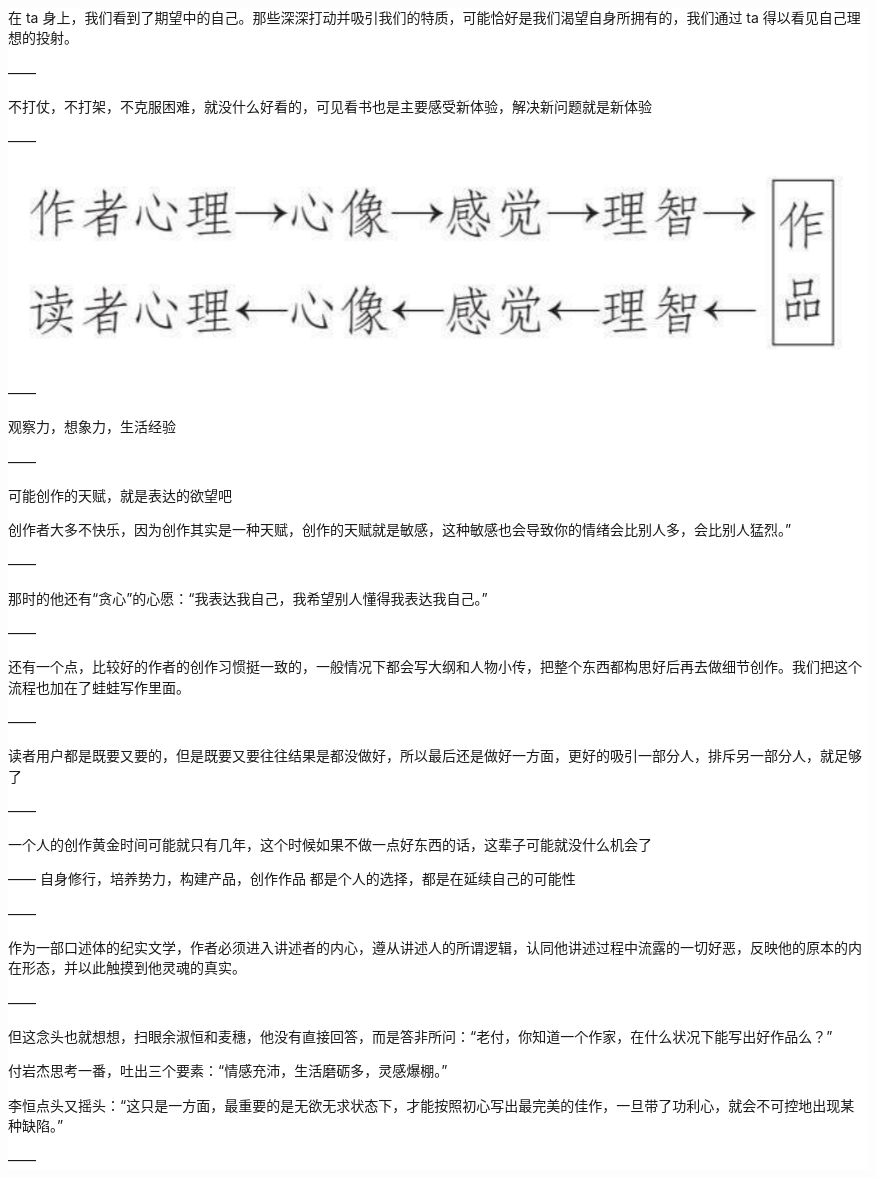 在 ta 身上，我们看到了期望中的自己。那些深深打动并吸引我们的特质，可能恰好是我们渴望自身所拥有的，我们通过 ta 得以看见自己理想的投射。

——

不打仗，不打架，不克服困难，就没什么好看的，可见看书也是主要感受新体验，解决新问题就是新体验

——

![image-20240823094513364](../../../../../images/image-20240823094513364.png)

——

观察力，想象力，生活经验

——

可能创作的天赋，就是表达的欲望吧

创作者大多不快乐，因为创作其实是一种天赋，创作的天赋就是敏感，这种敏感也会导致你的情绪会比别人多，会比别人猛烈。”

——

那时的他还有“贪心”的心愿：“我表达我自己，我希望别人懂得我表达我自己。”

——

还有一个点，比较好的作者的创作习惯挺一致的，一般情况下都会写大纲和人物小传，把整个东西都构思好后再去做细节创作。我们把这个流程也加在了蛙蛙写作里面。

——

读者用户都是既要又要的，但是既要又要往往结果是都没做好，所以最后还是做好一方面，更好的吸引一部分人，排斥另一部分人，就足够了

——

一个人的创作黄金时间可能就只有几年，这个时候如果不做一点好东西的话，这辈子可能就没什么机会了

——
自身修行，培养势力，构建产品，创作作品
都是个人的选择，都是在延续自己的可能性

——

作为一部口述体的纪实文学，作者必须进入讲述者的内心，遵从讲述人的所谓逻辑，认同他讲述过程中流露的一切好恶，反映他的原本的内在形态，并以此触摸到他灵魂的真实。

——

但这念头也就想想，扫眼余淑恒和麦穗，他没有直接回答，而是答非所问：“老付，你知道一个作家，在什么状况下能写出好作品么？”

付岩杰思考一番，吐出三个要素：“情感充沛，生活磨砺多，灵感爆棚。”

李恒点头又摇头：“这只是一方面，最重要的是无欲无求状态下，才能按照初心写出最完美的佳作，一旦带了功利心，就会不可控地出现某种缺陷。”

——

